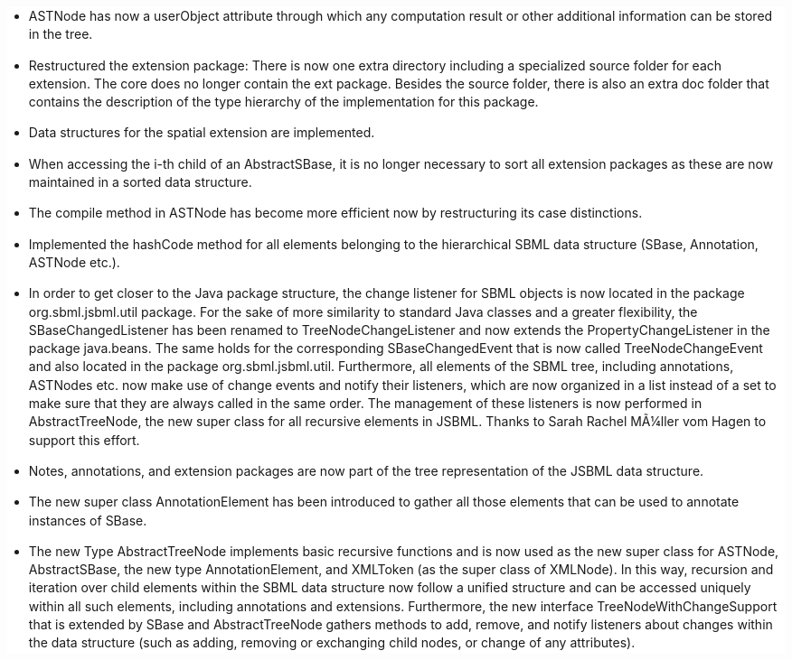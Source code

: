   - ASTNode has now a userObject attribute through which any
    computation result or other additional information can be stored
    in the tree.

  - Restructured the extension package: There is now one extra
    directory including a specialized source folder for each extension.
    The core does no longer contain the ext package. Besides the source
    folder, there is also an extra doc folder that contains the
    description of the type hierarchy of the implementation for this
    package.

  - Data structures for the spatial extension are implemented.

  - When accessing the i-th child of an AbstractSBase, it is no longer
    necessary to sort all extension packages as these are now
    maintained in a sorted data structure.

  - The compile method in ASTNode has become more efficient now by
    restructuring its case distinctions.

  - Implemented the hashCode method for all elements belonging to the
    hierarchical SBML data structure (SBase, Annotation, ASTNode
    etc.).

  - In order to get closer to the Java package structure, the change
    listener for SBML objects is now located in the package
    org.sbml.jsbml.util package. For the sake of more similarity to
    standard Java classes and a greater flexibility, the
    SBaseChangedListener has been renamed to TreeNodeChangeListener
    and now extends the PropertyChangeListener in the package
    java.beans. The same holds for the corresponding
    SBaseChangedEvent that is now called TreeNodeChangeEvent and also
    located in the package org.sbml.jsbml.util. Furthermore, all
    elements of the SBML tree, including annotations, ASTNodes etc.
    now make use of change events and notify their listeners, which
    are now organized in a list instead of a set to make sure that
    they are always called in the same order. The management of these
    listeners is now performed in AbstractTreeNode, the new super
    class for all recursive elements in JSBML. Thanks to Sarah Rachel
    MÃ¼ller vom Hagen to support this effort.

  - Notes, annotations, and extension packages are now part of the tree
    representation of the JSBML data structure.

  - The new super class AnnotationElement has been introduced to gather
    all those elements that can be used to annotate instances of SBase.

  - The new Type AbstractTreeNode implements basic recursive functions
    and is now used as the new super class for ASTNode, AbstractSBase,
    the new type AnnotationElement, and XMLToken (as the super class of
    XMLNode). In this way, recursion and iteration over child elements
    within the SBML data structure now follow a unified structure and
    can be accessed uniquely within all such elements, including
    annotations and extensions. Furthermore, the new interface
    TreeNodeWithChangeSupport that is extended by SBase and
    AbstractTreeNode gathers methods to add, remove, and notify listeners
    about changes within the data structure (such as adding, removing
    or exchanging child nodes, or change of any attributes).
